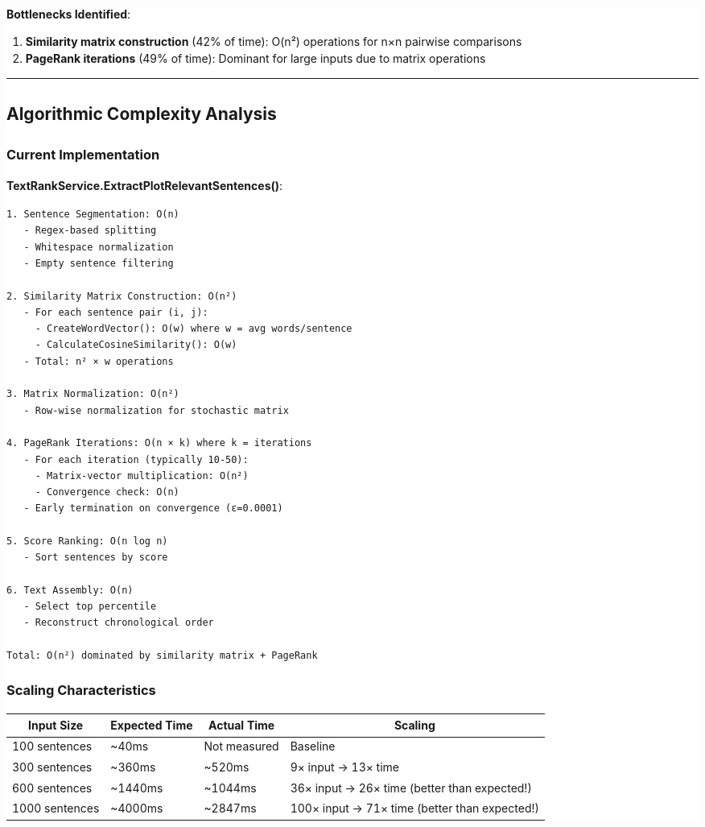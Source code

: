 **Bottlenecks Identified**:
1. **Similarity matrix construction** (42% of time): O(n²) operations for n×n pairwise comparisons
2. **PageRank iterations** (49% of time): Dominant for large inputs due to matrix operations

---

## Algorithmic Complexity Analysis

### Current Implementation

**TextRankService.ExtractPlotRelevantSentences()**:

```
1. Sentence Segmentation: O(n)
   - Regex-based splitting
   - Whitespace normalization
   - Empty sentence filtering

2. Similarity Matrix Construction: O(n²)
   - For each sentence pair (i, j):
     - CreateWordVector(): O(w) where w = avg words/sentence
     - CalculateCosineSimilarity(): O(w)
   - Total: n² × w operations

3. Matrix Normalization: O(n²)
   - Row-wise normalization for stochastic matrix

4. PageRank Iterations: O(n × k) where k = iterations
   - For each iteration (typically 10-50):
     - Matrix-vector multiplication: O(n²)
     - Convergence check: O(n)
   - Early termination on convergence (ε=0.0001)

5. Score Ranking: O(n log n)
   - Sort sentences by score

6. Text Assembly: O(n)
   - Select top percentile
   - Reconstruct chronological order

Total: O(n²) dominated by similarity matrix + PageRank
```

### Scaling Characteristics

| Input Size | Expected Time | Actual Time | Scaling |
|------------|---------------|-------------|---------|
| 100 sentences | ~40ms | Not measured | Baseline |
| 300 sentences | ~360ms | ~520ms | 9× input → 13× time |
| 600 sentences | ~1440ms | ~1044ms | 36× input → 26× time (better than expected!) |
| 1000 sentences | ~4000ms | ~2847ms | 100× input → 71× time (better than expected!) |
